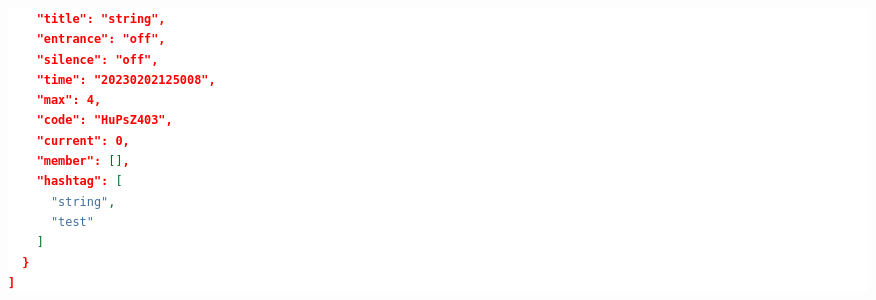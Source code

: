 ```json
    "title": "string",
    "entrance": "off",
    "silence": "off",
    "time": "20230202125008",
    "max": 4,
    "code": "HuPsZ403",
    "current": 0,
    "member": [],
    "hashtag": [
      "string",
      "test"
    ]
  }
]
```

